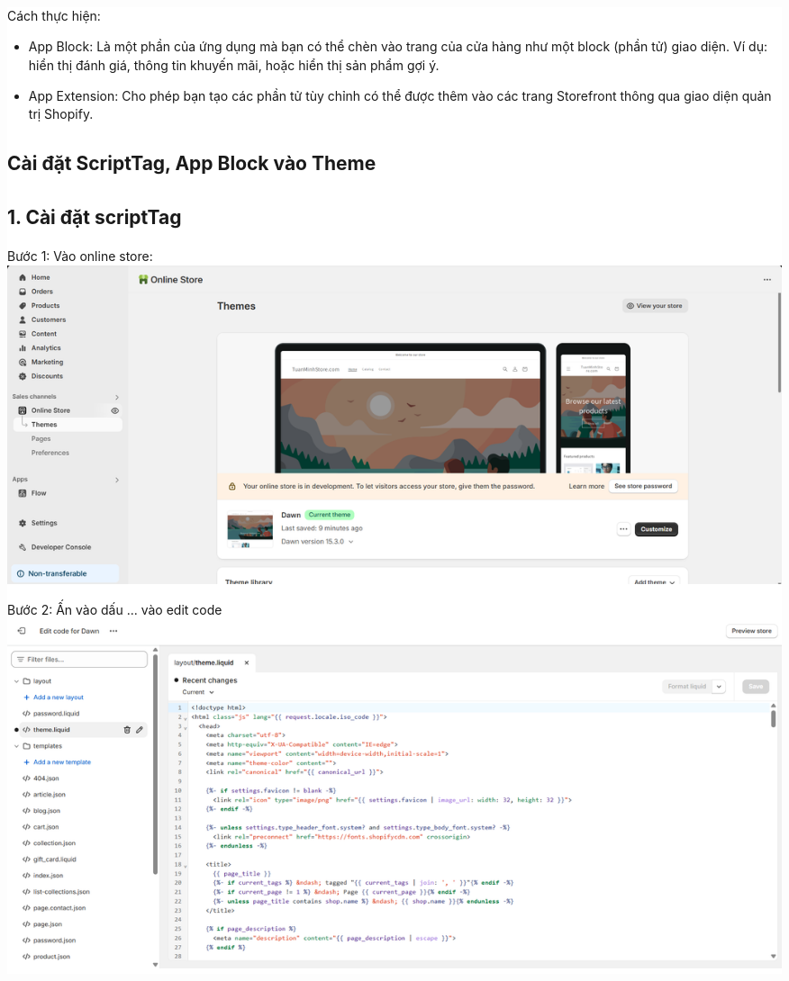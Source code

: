 Cách thực hiện:
- App Block: Là một phần của ứng dụng mà bạn có thể chèn vào trang của cửa hàng như một block (phần tử) giao diện. Ví dụ: hiển thị đánh giá, thông tin khuyến mãi, hoặc hiển thị sản phẩm gợi ý.

- App Extension: Cho phép bạn tạo các phần tử tùy chỉnh có thể được thêm vào các trang Storefront thông qua giao diện quản trị Shopify.


## Cài đặt ScriptTag, App Block vào Theme

## 1. Cài đặt scriptTag
Bước 1: Vào online store:
![alt text](image-1.png)

Bước 2: Ấn vào dấu ... vào edit code
![alt text](image-2.png)
